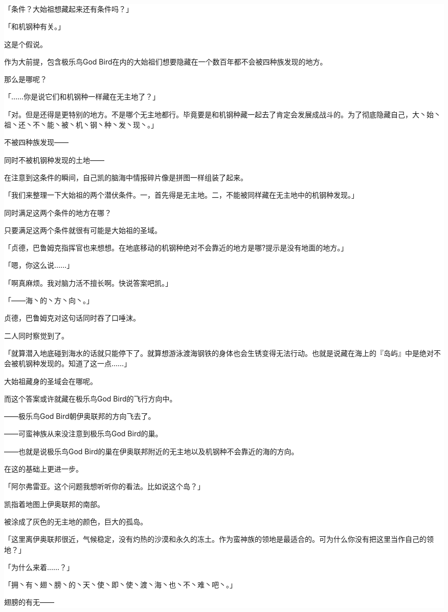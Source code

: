 「条件？大始祖想藏起来还有条件吗？」

「和机钢种有关。」

这是个假说。

作为大前提，包含极乐鸟God Bird在内的大始祖们想要隐藏在一个数百年都不会被四种族发现的地方。

那么是哪呢？

「……你是说它们和机钢种一样藏在无主地了？」

「对。但是还得是更特别的地方。不是哪个无主地都行。毕竟要是和机钢种藏一起去了肯定会发展成战斗的。为了彻底隐藏自己，大丶始丶祖丶还丶不丶能丶被丶机丶钢丶种丶发丶现丶。」

不被四种族发现——

同时不被机钢种发现的土地——

在注意到这条件的瞬间，自己凯的脑海中情报碎片像是拼图一样组装了起来。

「我们来整理一下大始祖的两个潜伏条件。一，首先得是无主地。二，不能被同样藏在无主地中的机钢种发现。」

同时满足这两个条件的地方在哪？

只要满足这两个条件就很有可能是大始祖的圣域。

「贞德，巴鲁姆克指挥官也来想想。在地底移动的机钢种绝对不会靠近的地方是哪?提示是没有地面的地方。」

「嗯，你这么说……」

「啊真麻烦。我对脑力活不擅长啊。快说答案吧凯。」

「——海丶的丶方丶向丶。」

贞德，巴鲁姆克对这句话同时吞了口唾沫。

二人同时察觉到了。

「就算潜入地底碰到海水的话就只能停下了。就算想游泳渡海钢铁的身体也会生锈变得无法行动。也就是说藏在海上的『岛屿』中是绝对不会被机钢种发现的。知道了这一点……」

大始祖藏身的圣域会在哪呢。

而这个答案或许就藏在极乐鸟God Bird的飞行方向中。

——极乐鸟God Bird朝伊奥联邦的方向飞去了。

——可蛮神族从来没注意到极乐鸟God Bird的巢。

——也就是说极乐鸟God Bird的巢在伊奥联邦附近的无主地以及机钢种不会靠近的海的方向。

在这的基础上更进一步。

「阿尔弗雷亚。这个问题我想听听你的看法。比如说这个岛？」

凯指着地图上伊奥联邦的南部。

被涂成了灰色的无主地的颜色，巨大的孤岛。

「这里离伊奥联邦很近，气候稳定，没有灼热的沙漠和永久的冻土。作为蛮神族的领地是最适合的。可为什么你没有把这里当作自己的领地？」

「为什么来着……？」

「拥丶有丶翅丶膀丶的丶天丶使丶即丶使丶渡丶海丶也丶不丶难丶吧丶。」

翅膀的有无——

